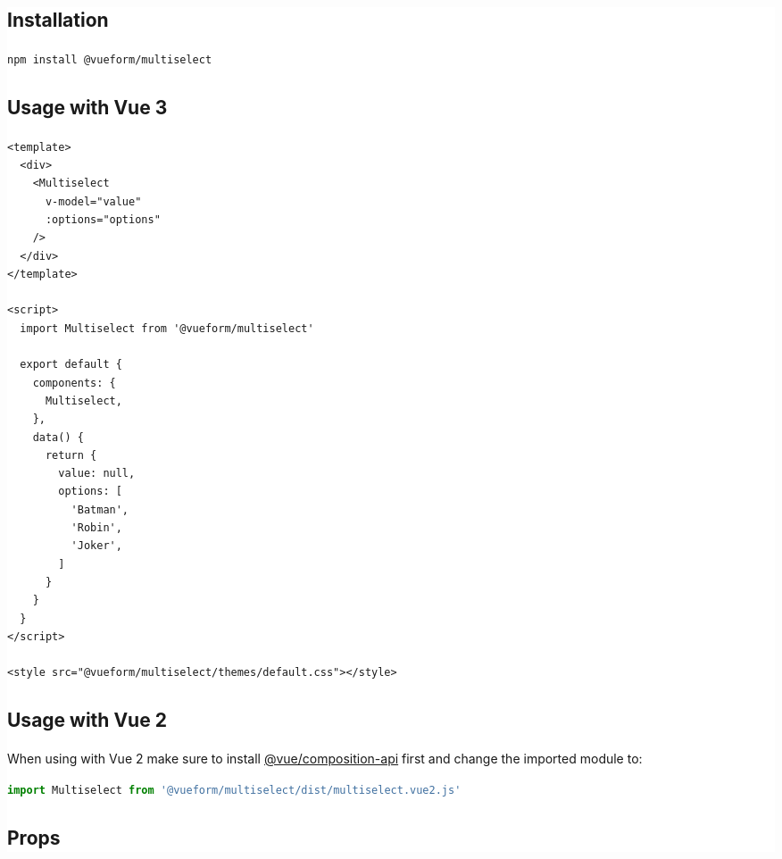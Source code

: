 ## Installation

```
npm install @vueform/multiselect
```

## Usage with Vue 3

``` vue
<template>
  <div>
    <Multiselect
      v-model="value"
      :options="options"
    />
  </div>
</template>

<script>
  import Multiselect from '@vueform/multiselect'

  export default {
    components: {
      Multiselect,
    },
    data() {
      return {
        value: null,
        options: [
          'Batman',
          'Robin',
          'Joker',
        ]
      }
    }
  }
</script>

<style src="@vueform/multiselect/themes/default.css"></style>
```

## Usage with Vue 2

When using with Vue 2 make sure to install [@vue/composition-api](https://github.com/vuejs/composition-api#npm) first and change the imported module to:

``` js
import Multiselect from '@vueform/multiselect/dist/multiselect.vue2.js'
```

## Props
